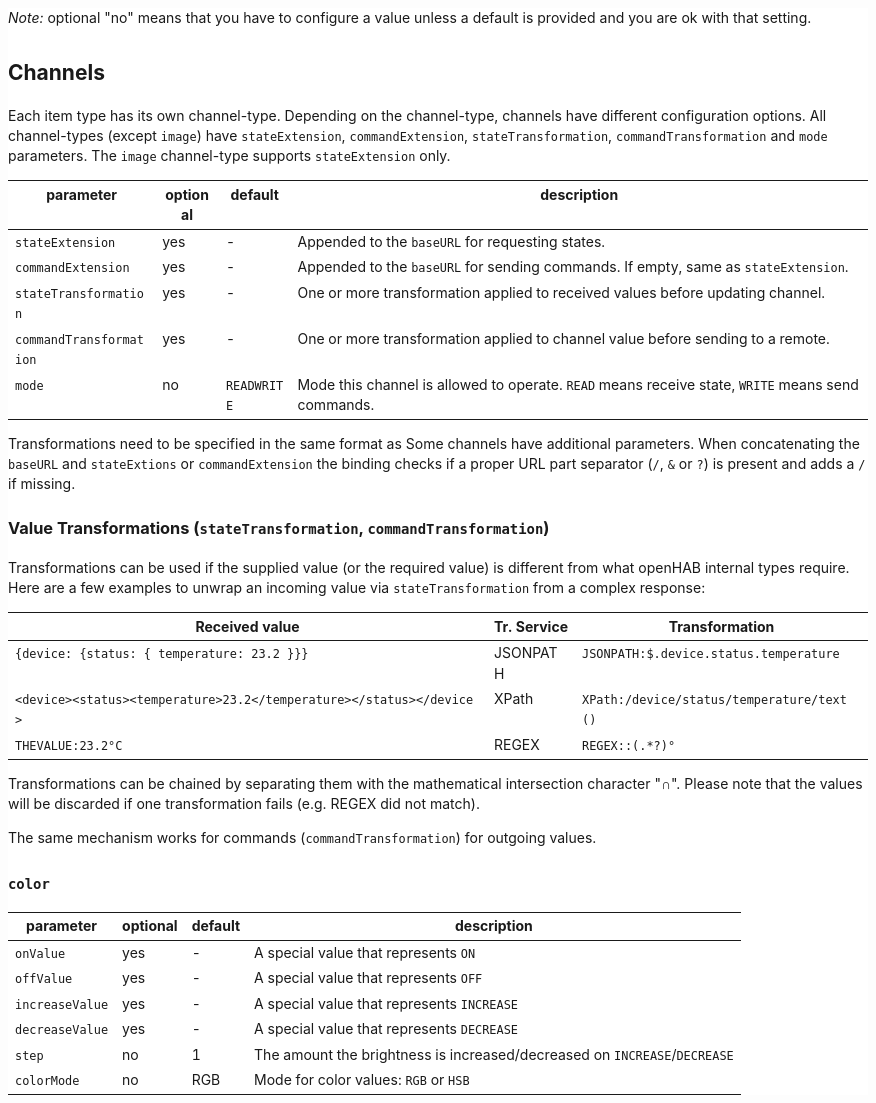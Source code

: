 *Note:* optional "no" means that you have to configure a value unless a default is provided and you are ok with that setting.

## Channels

Each item type has its own channel-type.
Depending on the channel-type, channels have different configuration options.
All channel-types (except `image`) have `stateExtension`, `commandExtension`, `stateTransformation`, `commandTransformation` and `mode` parameters.
The `image` channel-type supports `stateExtension` only.

| parameter               | optional | default     | description |
|-------------------------|----------|-------------|-------------|
| `stateExtension`        | yes      |      -      | Appended to the `baseURL` for requesting states. |
| `commandExtension`      | yes      |      -      | Appended to the `baseURL` for sending commands. If empty, same as `stateExtension`. |
| `stateTransformation  ` | yes      |      -      | One or more transformation applied to received values before updating channel. |
| `commandTransformation` | yes      |      -      | One or more transformation applied to channel value before sending to a remote. |
| `mode`                  | no       | `READWRITE` | Mode this channel is allowed to operate. `READ` means receive state, `WRITE` means send commands. |

Transformations need to be specified in the same format as 
Some channels have additional parameters.
When concatenating the `baseURL` and `stateExtions` or `commandExtension` the binding checks if a proper URL part separator (`/`, `&` or `?`) is present and adds a `/` if missing.

### Value Transformations (`stateTransformation`, `commandTransformation`)

Transformations can be used if the supplied value (or the required value) is different from what openHAB internal types require.
Here are a few examples to unwrap an incoming value via `stateTransformation` from a complex response:

| Received value                                                      | Tr. Service | Transformation                            |
|---------------------------------------------------------------------|-------------|-------------------------------------------|
| `{device: {status: { temperature: 23.2 }}}`                         | JSONPATH    | `JSONPATH:$.device.status.temperature`    |
| `<device><status><temperature>23.2</temperature></status></device>` | XPath       | `XPath:/device/status/temperature/text()` |
| `THEVALUE:23.2°C`                                                   | REGEX       | `REGEX::(.*?)°`                           |

Transformations can be chained by separating them with the mathematical intersection character "∩".
Please note that the values will be discarded if one transformation fails (e.g. REGEX did not match).

The same mechanism works for commands (`commandTransformation`) for outgoing values. 

### `color`

| parameter               | optional | default     | description |
|-------------------------|----------|-------------|-------------|
| `onValue`               | yes      |      -      | A special value that represents `ON` |
| `offValue`              | yes      |      -      | A special value that represents `OFF` |
| `increaseValue`         | yes      |      -      | A special value that represents `INCREASE` |
| `decreaseValue`         | yes      |      -      | A special value that represents `DECREASE` |
| `step`                  | no       |      1      | The amount the brightness is increased/decreased on `INCREASE`/`DECREASE` |
| `colorMode`             | no       |    RGB      | Mode for color values: `RGB` or `HSB` |
